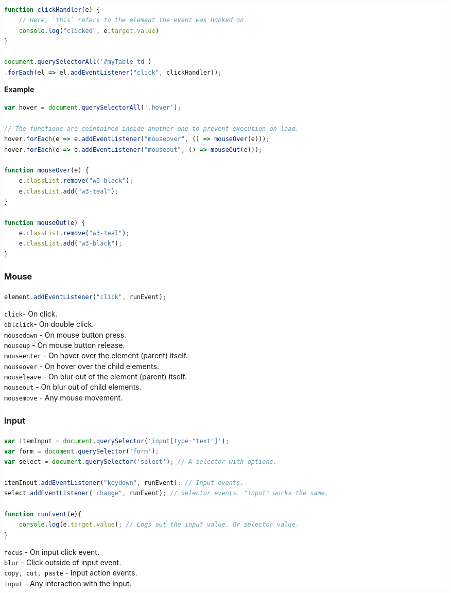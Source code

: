 ```javascript
function clickHandler(e) {
    // Here, `this` refers to the element the event was hooked on
    console.log("clicked", e.target.value)
}

document.querySelectorAll('#myTable td')
.forEach(el => el.addEventListener("click", clickHandler));
```

**Example**
```javascript
var hover = document.querySelectorAll('.hover');

// The functions are cointained inside another one to prevent execution on load.
hover.forEach(e => e.addEventListener("mouseover", () => mouseOver(e)));
hover.forEach(e => e.addEventListener("mouseout", () => mouseOut(e)));

function mouseOver(e) {
    e.classList.remove("w3-black");
    e.classList.add("w3-teal");
}

function mouseOut(e) {
    e.classList.remove("w3-teal");
    e.classList.add("w3-black");
}
```

### Mouse
```javascript
element.addEventListener("click", runEvent);
```

`click`- On click.  
`dblclick`- On double click.  
`mousedown` - On mouse button press.  
`mouseup` - On mouse button release.  
`mouseenter` - On hover over the element (parent) itself.  
`mouseover` - On hover over the child elements.  
`mouseleave` - On blur out of the element (parent) itself.  
`mouseout` - On blur out of child elements.  
`mousemove` - Any mouse movement.  

### Input
```javascript
var itemInput = document.querySelector('input[type="text"]');
var form = document.querySelector('form');
var select = document.querySelector('select'); // A selector with options.  

itemInput.addEventListener("keydown", runEvent); // Input events.
select.addEventListener("change", runEvent); // Selector events. "input" works the same.  

function runEvent(e){
    console.log(e.target.value); // Logs out the input value. Or selector value.
}
```
`focus` - On input click event.  
`blur` - Click outside of input event.  
`copy, cut, paste` - Input action events.  
`input` - Any interaction with the input.  
